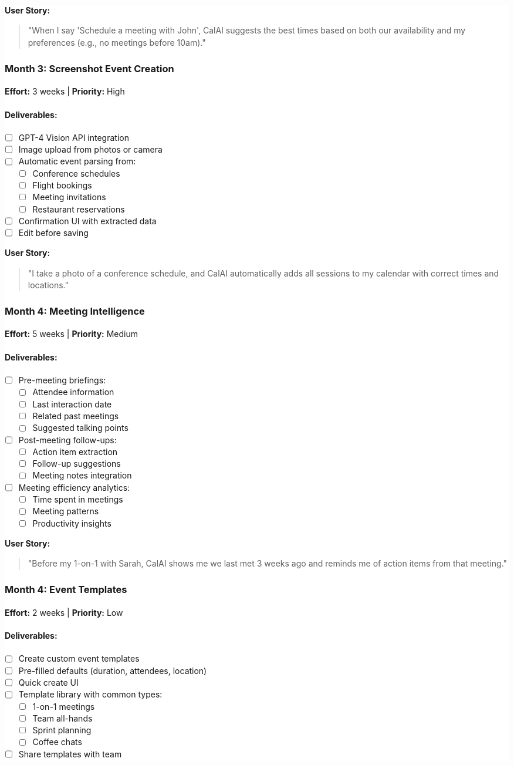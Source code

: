 **User Story:**
> "When I say 'Schedule a meeting with John', CalAI suggests the best times based on both our availability and my preferences (e.g., no meetings before 10am)."

### Month 3: Screenshot Event Creation
**Effort:** 3 weeks | **Priority:** High

#### Deliverables:
- [ ] GPT-4 Vision API integration
- [ ] Image upload from photos or camera
- [ ] Automatic event parsing from:
  - [ ] Conference schedules
  - [ ] Flight bookings
  - [ ] Meeting invitations
  - [ ] Restaurant reservations
- [ ] Confirmation UI with extracted data
- [ ] Edit before saving

**User Story:**
> "I take a photo of a conference schedule, and CalAI automatically adds all sessions to my calendar with correct times and locations."

### Month 4: Meeting Intelligence
**Effort:** 5 weeks | **Priority:** Medium

#### Deliverables:
- [ ] Pre-meeting briefings:
  - [ ] Attendee information
  - [ ] Last interaction date
  - [ ] Related past meetings
  - [ ] Suggested talking points
- [ ] Post-meeting follow-ups:
  - [ ] Action item extraction
  - [ ] Follow-up suggestions
  - [ ] Meeting notes integration
- [ ] Meeting efficiency analytics:
  - [ ] Time spent in meetings
  - [ ] Meeting patterns
  - [ ] Productivity insights

**User Story:**
> "Before my 1-on-1 with Sarah, CalAI shows me we last met 3 weeks ago and reminds me of action items from that meeting."

### Month 4: Event Templates
**Effort:** 2 weeks | **Priority:** Low

#### Deliverables:
- [ ] Create custom event templates
- [ ] Pre-filled defaults (duration, attendees, location)
- [ ] Quick create UI
- [ ] Template library with common types:
  - [ ] 1-on-1 meetings
  - [ ] Team all-hands
  - [ ] Sprint planning
  - [ ] Coffee chats
- [ ] Share templates with team
